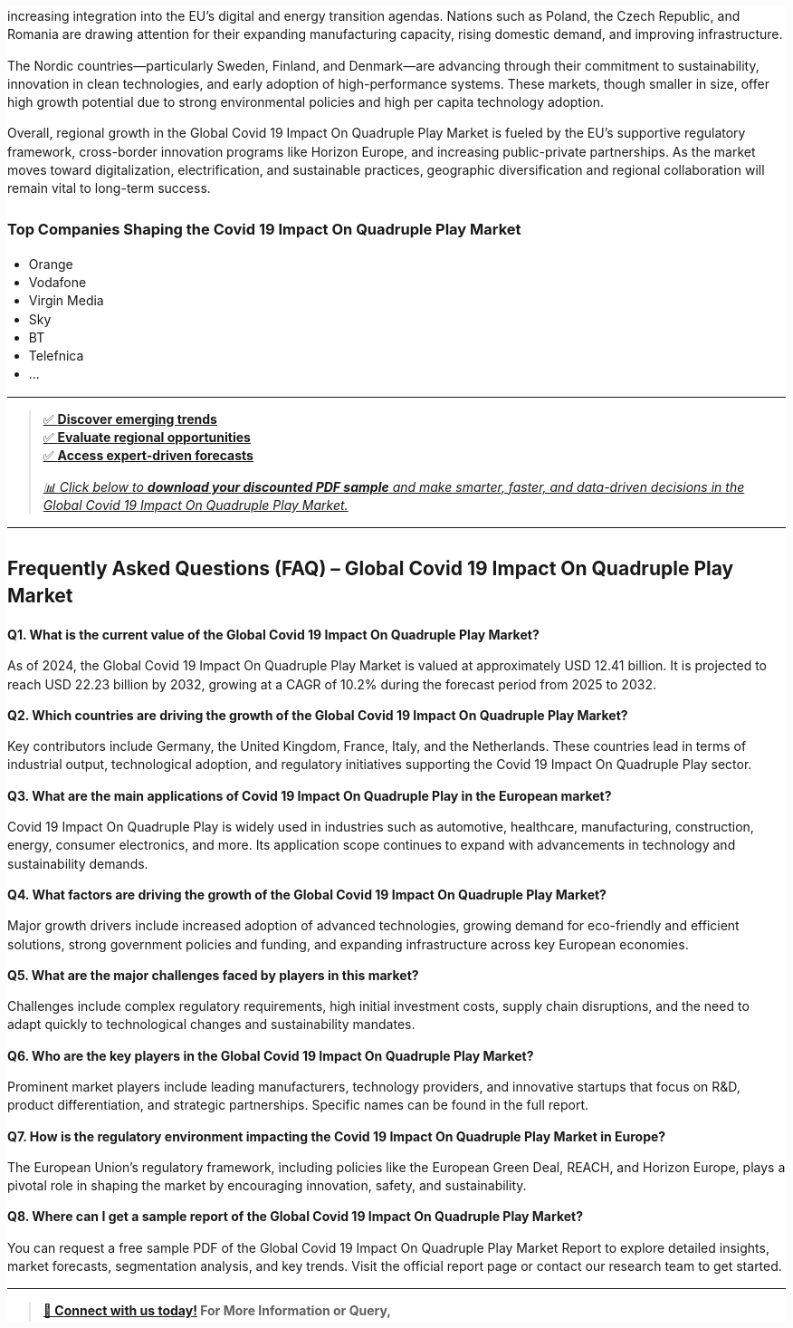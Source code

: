 increasing integration into the EU&rsquo;s digital and energy transition agendas. Nations such as Poland, the Czech Republic, and Romania are drawing attention for their expanding manufacturing capacity, rising domestic demand, and improving infrastructure.</p><p>The Nordic countries&mdash;particularly Sweden, Finland, and Denmark&mdash;are advancing through their commitment to sustainability, innovation in clean technologies, and early adoption of high-performance systems. These markets, though smaller in size, offer high growth potential due to strong environmental policies and high per capita technology adoption.</p><p>Overall, regional growth in the Global Covid 19 Impact On Quadruple Play Market is fueled by the EU&rsquo;s supportive regulatory framework, cross-border innovation programs like Horizon Europe, and increasing public-private partnerships. As the market moves toward digitalization, electrification, and sustainable practices, geographic diversification and regional collaboration will remain vital to long-term success.</p><p><h3>Top Companies Shaping the Covid 19 Impact On Quadruple Play Market </h3><ul><li>Orange</li><li>Vodafone</li><li>Virgin Media</li><li>Sky</li><li>BT</li><li>Telefnica</li><li>...</li></ul></p><hr /><blockquote><p><a href="https://www.marketresearchintellect.com/ask-for-discount/?rid=546205&amp;amp;utm_source=Github-R&amp;amp;utm_medium=852">✅ <strong data-start="617" data-end="645">Discover emerging trends</strong></a><br data-start="645" data-end="648" /><a href="https://www.marketresearchintellect.com/ask-for-discount/?rid=546205&amp;amp;utm_source=Github-R&amp;amp;utm_medium=852"> ✅ <strong data-start="650" data-end="685">Evaluate regional opportunities</strong></a><br data-start="685" data-end="688" /><a href="https://www.marketresearchintellect.com/ask-for-discount/?rid=546205&amp;amp;utm_source=Github-R&amp;amp;utm_medium=852"> ✅ <strong data-start="690" data-end="724">Access expert-driven forecasts</strong></a></p><p class="" data-start="728" data-end="864"><em><a href="https://www.marketresearchintellect.com/ask-for-discount/?rid=546205&amp;amp;utm_source=Github-R&amp;amp;utm_medium=852">📊 Click below to <strong data-start="746" data-end="785">download your discounted PDF sample</strong> and make smarter, faster, and data-driven decisions in the Global Covid 19 Impact On Quadruple Play Market.</a></em></p></blockquote><hr /><h2>Frequently Asked Questions (FAQ) &ndash; Global Covid 19 Impact On Quadruple Play Market</h2><p><strong>Q1. What is the current value of the Global Covid 19 Impact On Quadruple Play Market?</strong></p><p>As of 2024, the Global Covid 19 Impact On Quadruple Play Market is valued at approximately USD 12.41 billion. It is projected to reach USD 22.23 billion by 2032, growing at a CAGR of 10.2% during the forecast period from 2025 to 2032.</p><p><strong>Q2. Which countries are driving the growth of the Global Covid 19 Impact On Quadruple Play Market?</strong></p><p>Key contributors include Germany, the United Kingdom, France, Italy, and the Netherlands. These countries lead in terms of industrial output, technological adoption, and regulatory initiatives supporting the Covid 19 Impact On Quadruple Play sector.</p><p><strong>Q3. What are the main applications of Covid 19 Impact On Quadruple Play in the European market?</strong></p><p>Covid 19 Impact On Quadruple Play is widely used in industries such as automotive, healthcare, manufacturing, construction, energy, consumer electronics, and more. Its application scope continues to expand with advancements in technology and sustainability demands.</p><p><strong>Q4. What factors are driving the growth of the Global Covid 19 Impact On Quadruple Play Market?</strong></p><p>Major growth drivers include increased adoption of advanced technologies, growing demand for eco-friendly and efficient solutions, strong government policies and funding, and expanding infrastructure across key European economies.</p><p><strong>Q5. What are the major challenges faced by players in this market?</strong></p><p>Challenges include complex regulatory requirements, high initial investment costs, supply chain disruptions, and the need to adapt quickly to technological changes and sustainability mandates.</p><p><strong>Q6. Who are the key players in the Global Covid 19 Impact On Quadruple Play Market?</strong></p><p>Prominent market players include leading manufacturers, technology providers, and innovative startups that focus on R&amp;D, product differentiation, and strategic partnerships. Specific names can be found in the full report.</p><p><strong>Q7. How is the regulatory environment impacting the Covid 19 Impact On Quadruple Play Market in Europe?</strong></p><p>The European Union&rsquo;s regulatory framework, including policies like the European Green Deal, REACH, and Horizon Europe, plays a pivotal role in shaping the market by encouraging innovation, safety, and sustainability.</p><p><strong>Q8. Where can I get a sample report of the Global Covid 19 Impact On Quadruple Play Market?</strong></p><p>You can request a free sample PDF of the Global Covid 19 Impact On Quadruple Play Market Report to explore detailed insights, market forecasts, segmentation analysis, and key trends. Visit the official report page or contact our research team to get started.</p><hr /><blockquote><p><span class="font-[700]"><strong><a href="https://www.marketresearchintellect.com/product/covid-19-impact-on-quadruple-play-market-size-forecast/?utm_source=Linkedin&utm_medium=852">📩 Connect with us today!</a> For More Information or Query,